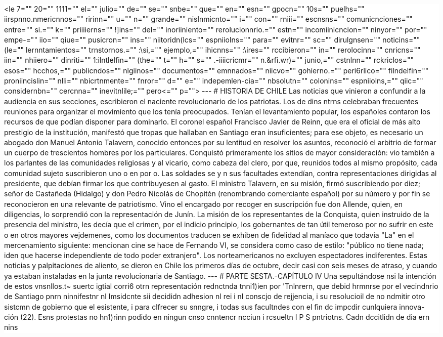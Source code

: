 <le 7="" 20="" 1111="" el="" julio="" de="" se="" snbe="" que="" en="" esn="" gpocn="" 10s="" puelhs="" iirspnno.nmericnnos="" ririnn="" u="" n="" grande="" nislnmicnto="" i="" con="" rniii="" escnsns="" comunicnciones="" entre="" si.="" k="" priiiierns="" !]ins="" del="" inoriiniento="" rerolucionnrio.="" estn="" incomiinicncion="" ninyor="" por="" empe-="" iio="" qiue="" pusicron="" ins="" niitoridn(lcs="" espniiolns="" para="" evitnr="" sc="" dirulgnsen="" noticins="" (le="" lernntamientos="" trnstornos.="" :\si,="" ejemplo,="" ihicnns="" :\ires="" rccibieron="" in="" rerolocinn="" cnricns="" iin="" nhiiero="" dinriti="" 1:ilntlelfin="" (the="" t="" h="" s="" .-iiiicricmr="" n.&#x26;rfi.wr)="" junio,="" cstnlnn="" rckriclos="" esos="" hcchos,="" publicndos="" nlgiinos="" documentos="" emnnados="" niicvo="" gohierno.="" peri6rlico="" filndelfin="" proniincislin="" nlli="" nbicrtnmente="" fnror="" d="" e="" indepemlen-cia="" nbsolutn="" colonins="" espniiolns,="" qiic="" considernbn="" cercnna="" inevitnlile;="" pero&#x3C;="" p=""> --- # HISTORIA DE CHILE Las noticias que vinieron a confundir a la audiencia en sus secciones, escribieron el naciente revolucionario de los patriotas. Los de dins ntrns celebraban frecuentes reuniones para organizar el movimiento que los tenía preocupados. Tenían el levantamiento popular, los españoles contaron los recursos de que podían disponer para dominarlo. El coronel español Francisco Javier de Reinn, que era el oficial de más alto prestigio de la institución, manifestó que tropas que hallaban en Santiago eran insuficientes; para ese objeto, es necesario un abogado don Manuel Antonio Talavern, conocido entonces por su lentitud en resolver los asuntos, reconoció el arbitrio de formar un cuerpo de trescientos hombres por los particulares. Conquistó primeramente los sitios de mayor consideración: vio también a los parlantes de las comunidades religiosas y al vicario, como cabeza del clero, por que, reunidos todos al mismo propósito, cada comunidad sujeto suscribieron uno o en por o. Las soldades se y n sus facultades extendían, contra representaciones dirigidas al presidente, que debían firmar los que contribuyesen al gasto. El ministro Talavern, en su misión, firmó suscribiendo por diez; señor de Castañeda (Hidalgo) y don Pedro Nicolás de Chopitén (renombrando comerciante español) por su número y por fin se reconocieron en una relevante de patriotismo. Vino el encargado por recoger en suscripción fue don Allende, quien, en diligencias, lo sorprendió con la representación de Junín. La misión de los representantes de la Conquista, quien instruido de la presencia del ministro, les decía que el crimen, por el indicio principio, los gobernantes de tan útil temeroso por no sufrir en este o en otros mayores vejdemenes, como los documentos traducen se exhiben de fidelidad al maníaco que todavía "La" en el mercenamiento siguiente: mencionan cine se hace de Fernando VI, se considera como caso de estilo: "público no tiene nada; iden que hacerse independiente de todo poder extranjero". Los norteamericanos no excluyen espectadores indiferentes. Estas noticias y palpitaciones de aliento, se dieron en Chile los primeros días de octubre, decir casi con seis meses de atraso, y cuando ya estaban instaladas en la junta revolucionaria de Santiago. --- # PARTE SESTA.-CAPÍTULO IV Una sepultándose nsi la intención de estos vnsnllos.t~ suertc igtial corri6 otrn representación rednctnda tnni1)ien por 'Tnlnrern, que debid hrmnrse por el vecindnrio de Santiago pnrn ninnifestnr nl Imsidcnte sii decididn adhesion nl rei i nl conscjo de rejjencia, i su resolucioil de no ndmitir otro sistcmn de gobierno que el esistente, i para clfrecer su snngre, i todas sus facultndes con el fin dc impcdir cunlquiera innova- ción (22). Esns protestas no hn1)rinn podido en ningun cnso cnntencr ncciun i rcsueltn I P S pntriotns. Cadn dccitlidn de dia ern nins